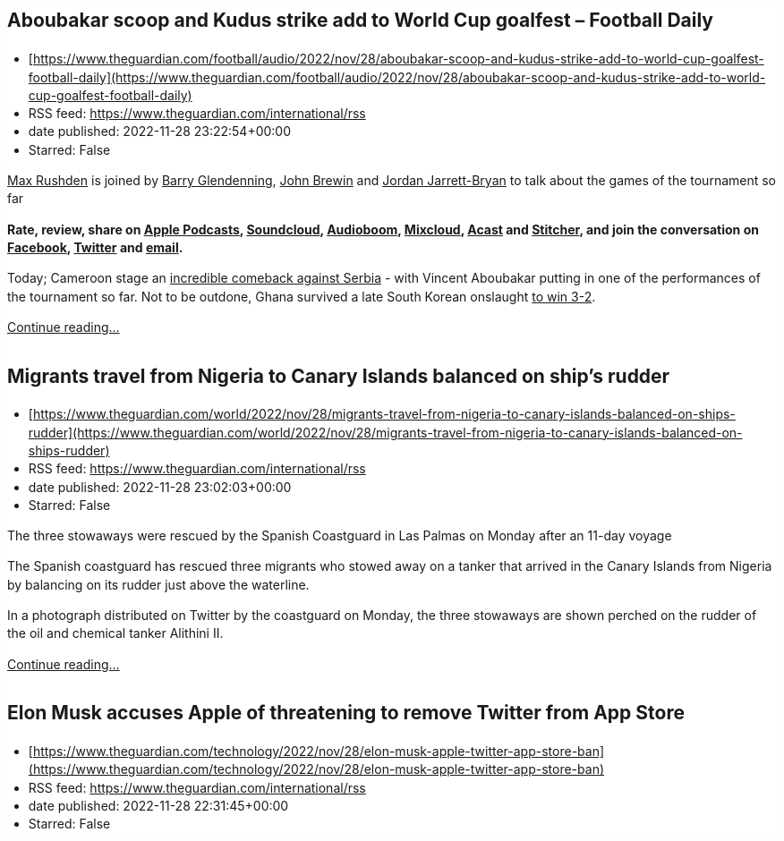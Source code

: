 ## Aboubakar scoop and Kudus strike add to World Cup goalfest – Football Daily
 - [https://www.theguardian.com/football/audio/2022/nov/28/aboubakar-scoop-and-kudus-strike-add-to-world-cup-goalfest-football-daily](https://www.theguardian.com/football/audio/2022/nov/28/aboubakar-scoop-and-kudus-strike-add-to-world-cup-goalfest-football-daily)
 - RSS feed: https://www.theguardian.com/international/rss
 - date published: 2022-11-28 23:22:54+00:00
 - Starred: False

<p><a href="https://twitter.com/maxrushden">Max Rushden</a> is joined by <a href="https://twitter.com/bglendenning">Barry Glendenning</a>, <a href="https://twitter.com/JohnBrewin_">John Brewin</a> and <a href="https://twitter.com/_JordanJBryan">Jordan Jarrett-Bryan</a> to talk about the games of the tournament so far</p><p><strong>Rate, review, share on <a href="https://itunes.apple.com/podcast/football-weekly-the-guardian/id188674007?mt=2">Apple Podcasts</a>, <a href="https://soundcloud.com/guardianfootballweekly">Soundcloud</a>, <a href="https://audioboom.com/channel/football-weekly">Audioboom</a>, <a href="https://www.mixcloud.com/guardianfootballweekly/">Mixcloud</a>, <a href="https://www.acast.com/footballweekly">Acast</a> and <a href="http://www.stitcher.com/podcast/guardianuk/football-weekly">Stitcher</a>, and join the conversation on <a href="https://www.facebook.com/GuardianPodcasts/">Facebook</a>, <a href="https://twitter.com/guardianaudio">Twitter</a> and <a href="mailto:footballweekly@theguardian.com">email</a>.</strong></p><p>Today; Cameroon stage an <a href="https://www.theguardian.com/football/2022/nov/28/cameroon-serbia-world-cup-group-g-match-report">incredible comeback against Serbia</a> - with Vincent Aboubakar putting in one of the performances of the tournament so far. Not to be outdone, Ghana survived a late South Korean onslaught <a href="https://www.theguardian.com/football/2022/nov/28/south-korea-ghana-world-cup-group-h-match-report">to win 3-2</a>.</p> <a href="https://www.theguardian.com/football/audio/2022/nov/28/aboubakar-scoop-and-kudus-strike-add-to-world-cup-goalfest-football-daily">Continue reading...</a>

## Migrants travel from Nigeria to Canary Islands balanced on ship’s rudder
 - [https://www.theguardian.com/world/2022/nov/28/migrants-travel-from-nigeria-to-canary-islands-balanced-on-ships-rudder](https://www.theguardian.com/world/2022/nov/28/migrants-travel-from-nigeria-to-canary-islands-balanced-on-ships-rudder)
 - RSS feed: https://www.theguardian.com/international/rss
 - date published: 2022-11-28 23:02:03+00:00
 - Starred: False

<p>The three stowaways were rescued by the Spanish Coastguard in Las Palmas on Monday after an 11-day voyage</p><p>The Spanish coastguard has rescued three migrants who stowed away on a tanker that arrived in the Canary Islands from Nigeria by balancing on its rudder just above the waterline.</p><p>In a photograph distributed on Twitter by the coastguard on Monday, the three stowaways are shown perched on the rudder of the oil and chemical tanker Alithini II.</p> <a href="https://www.theguardian.com/world/2022/nov/28/migrants-travel-from-nigeria-to-canary-islands-balanced-on-ships-rudder">Continue reading...</a>

## Elon Musk accuses Apple of threatening to remove Twitter from App Store
 - [https://www.theguardian.com/technology/2022/nov/28/elon-musk-apple-twitter-app-store-ban](https://www.theguardian.com/technology/2022/nov/28/elon-musk-apple-twitter-app-store-ban)
 - RSS feed: https://www.theguardian.com/international/rss
 - date published: 2022-11-28 22:31:45+00:00
 - Starred: False
